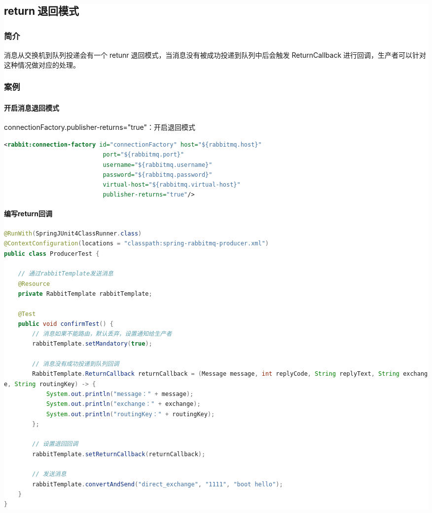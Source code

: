 ## return 退回模式

### 简介

消息从交换机到队列投递会有一个 retunr 退回模式，当消息没有被成功投递到队列中后会触发 ReturnCallback 进行回调，生产者可以针对这种情况做对应的处理。

### 案例

#### 开启消息退回模式

connectionFactory.publisher-returns="true"：开启退回模式
```xml
<rabbit:connection-factory id="connectionFactory" host="${rabbitmq.host}"
                            port="${rabbitmq.port}"
                            username="${rabbitmq.username}"
                            password="${rabbitmq.password}"
                            virtual-host="${rabbitmq.virtual-host}"
                            publisher-returns="true"/>
```

#### 编写return回调

```java
@RunWith(SpringJUnit4ClassRunner.class)
@ContextConfiguration(locations = "classpath:spring-rabbitmq-producer.xml")
public class ProducerTest {

    // 通过rabbitTemplate发送消息
    @Resource
    private RabbitTemplate rabbitTemplate;

    @Test
    public void confirmTest() {
        // 消息如果不能路由，默认丢弃，设置通知给生产者
        rabbitTemplate.setMandatory(true);
        
        // 消息没有成功投递到队列回调
        RabbitTemplate.ReturnCallback returnCallback = (Message message, int replyCode, String replyText, String exchange, String routingKey) -> {
            System.out.println("message：" + message);
            System.out.println("exchange：" + exchange);
            System.out.println("routingKey：" + routingKey);
        };

        // 设置退回回调
        rabbitTemplate.setReturnCallback(returnCallback);

        // 发送消息
        rabbitTemplate.convertAndSend("direct_exchange", "1111", "boot hello");
    }
}
```
